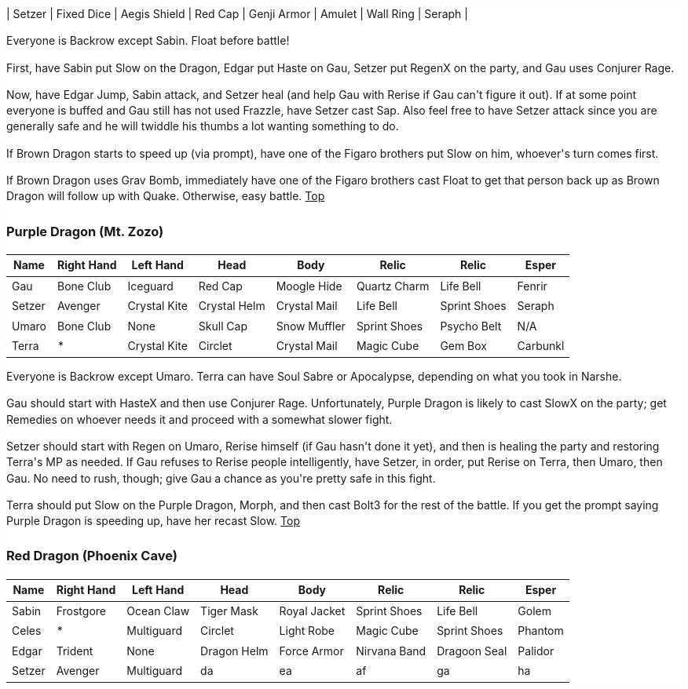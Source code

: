 | Setzer | Fixed Dice | Aegis Shield | Red Cap | Genji Armor | Amulet | Wall Ring | Seraph |

Everyone is Backrow except Sabin.  Float before battle!

First, have Sabin put Slow on the Dragon, Edgar put Haste on Gau, Setzer put RegenX on the party, and Gau uses Conjurer Rage.

Now, have Edgar Jump, Sabin attack, and Setzer heal (and help Gau with Rerise if Gau can't figure it out). If at some point everyone is buffed and Gau still has not used Frazzle, have Setzer cast Sap. Also feel free to have Setzer attack since you are generally safe and he will twiddle his thumbs a lot wanting something to do.

If Brown Dragon starts to speed up (via prompt), have one of the Figaro brothers put Slow on him, whoever's turn comes first.

If Brown Dragon uses Grav Bomb, immediately have one of the Figaro brothers cast Float to get that person back up as Brown Dragon will follow up with Quake. Otherwise, easy battle.
[Top](#top)
### <a name="purple"></a>Purple Dragon (Mt. Zozo)
| Name | Right Hand | Left Hand | Head | Body | Relic | Relic | Esper |
| --- | --- | --- | --- | --- | --- | --- | --- |
| Gau | Bone Club | Iceguard | Red Cap | Moogle Hide | Quartz Charm | Life Bell | Fenrir |
| Setzer | Avenger | Crystal Kite | Crystal Helm | Crystal Mail | Life Bell | Sprint Shoes | Seraph |
| Umaro | Bone Club | None | Skull Cap | Snow Muffler | Sprint Shoes | Psycho Belt | N/A |
| Terra | * | Crystal Kite | Circlet | Crystal Mail | Magic Cube | Gem Box | Carbunkl |

Everyone is Backrow except Umaro. Terra can have Soul Sabre or Apocalypse, depending on what you took in Narshe.

Gau should start with HasteX and then use Conjurer Rage. Unfortunately, Purple Dragon is likely to cast SlowX on the party; get Remedies on whoever needs it and proceed with a somewhat slower fight.

Setzer should start with Regen on Umaro, Rerise himself (if Gau hasn't done it yet), and then is healing the party and restoring Terra's MP as needed. If Gau refuses to Rerise people intelligently, have Setzer, in order, put Rerise on Terra, then Umaro, then Gau. No need to rush, though; give Gau a chance as you're pretty safe in this fight.

Terra should put Slow on the Purple Dragon, Morph, and then cast Bolt3 for the rest of the battle. If you get the prompt saying Purple Dragon is speeding up, have her recast Slow.
[Top](#top)
### <a name="red"></a>Red Dragon (Phoenix Cave)
| Name | Right Hand | Left Hand | Head | Body | Relic | Relic | Esper |
| --- | --- | --- | --- | --- | --- | --- | --- |
| Sabin | Frostgore | Ocean Claw | Tiger Mask | Royal Jacket | Sprint Shoes | Life Bell | Golem |
| Celes | * | Multiguard | Circlet | Light Robe | Magic Cube | Sprint Shoes | Phantom |
| Edgar | Trident | None | Dragon Helm | Force Armor | Nirvana Band | Dragoon Seal | Palidor |
| Setzer | Avenger | Multiguard | da | ea | af | ga | ha |
